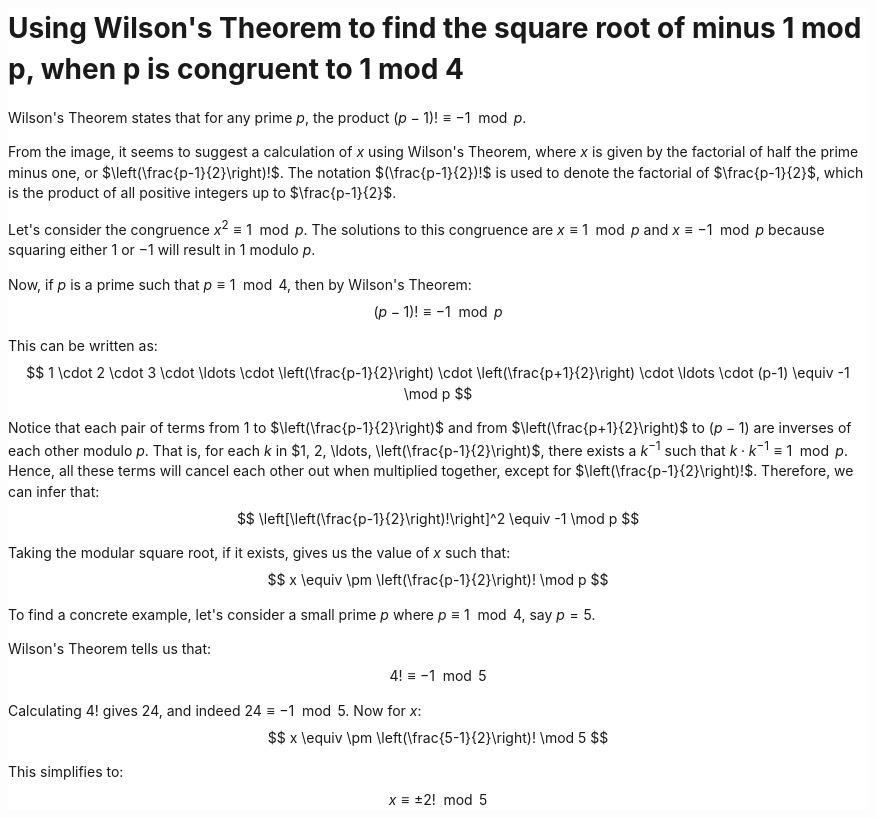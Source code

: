 # Using Wilson's Theorem to find the square root of minus 1 mod p, when p is congruent to 1 mod 4 

Wilson's Theorem states that for any prime $p$, the product $(p-1)! \equiv -1 \mod p$. 

From the image, it seems to suggest a calculation of $x$ using Wilson's Theorem, where $x$ is given by the factorial of half the prime minus one, or $\left(\frac{p-1}{2}\right)!$. The notation $(\frac{p-1}{2})!$ is used to denote the factorial of $\frac{p-1}{2}$, which is the product of all positive integers up to $\frac{p-1}{2}$.

Let's consider the congruence $x^2 \equiv 1 \mod p$. The solutions to this congruence are $x \equiv 1 \mod p$ and $x \equiv -1 \mod p$ because squaring either $1$ or $-1$ will result in $1$ modulo $p$.

Now, if $p$ is a prime such that $p \equiv 1 \mod 4$, then by Wilson's Theorem:
$$
(p-1)! \equiv -1 \mod p
$$

This can be written as:
$$
1 \cdot 2 \cdot 3 \cdot \ldots \cdot \left(\frac{p-1}{2}\right) \cdot \left(\frac{p+1}{2}\right) \cdot \ldots \cdot (p-1) \equiv -1 \mod p
$$

Notice that each pair of terms from $1$ to $\left(\frac{p-1}{2}\right)$ and from $\left(\frac{p+1}{2}\right)$ to $(p-1)$ are inverses of each other modulo $p$. That is, for each $k$ in $1, 2, \ldots, \left(\frac{p-1}{2}\right)$, there exists a $k^{-1}$ such that $k \cdot k^{-1} \equiv 1 \mod p$. Hence, all these terms will cancel each other out when multiplied together, except for $\left(\frac{p-1}{2}\right)!$. Therefore, we can infer that:
$$
\left[\left(\frac{p-1}{2}\right)!\right]^2 \equiv -1 \mod p
$$

Taking the modular square root, if it exists, gives us the value of $x$ such that:
$$
x \equiv \pm \left(\frac{p-1}{2}\right)! \mod p
$$

To find a concrete example, let's consider a small prime $p$ where $p \equiv 1 \mod 4$, say $p=5$.

Wilson's Theorem tells us that:
$$
4! \equiv -1 \mod 5
$$

Calculating $4!$ gives $24$, and indeed $24 \equiv -1 \mod 5$. Now for $x$:
$$
x \equiv \pm \left(\frac{5-1}{2}\right)! \mod 5
$$

This simplifies to:
$$
x \equiv \pm 2! \mod 5
$$
